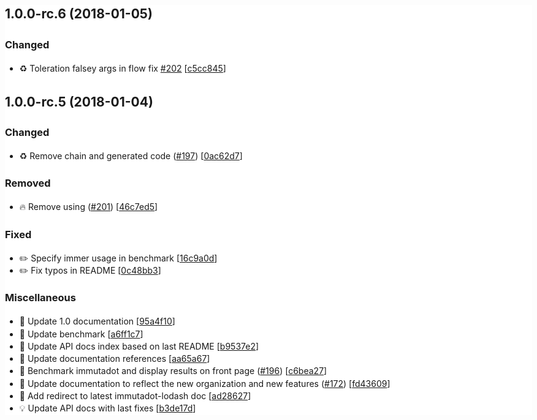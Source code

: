 
<a name="1.0.0-rc.6"></a>
## 1.0.0-rc.6 (2018-01-05)

### Changed

- ♻️ Toleration falsey args in flow fix [#202](https://github.com/zenika-open-source/immutadot/issues/202) [[c5cc845](https://github.com/zenika-open-source/immutadot/commit/c5cc845c9b11bd6f3361f8fe4c7bb6c7addfdb1c)]


<a name="1.0.0-rc.5"></a>
## 1.0.0-rc.5 (2018-01-04)

### Changed

- ♻️ Remove chain and generated code ([#197](https://github.com/zenika-open-source/immutadot/issues/197)) [[0ac62d7](https://github.com/zenika-open-source/immutadot/commit/0ac62d706df3b7be5cad8df1297ce639e2738bba)]

### Removed

- 🔥 Remove using ([#201](https://github.com/zenika-open-source/immutadot/issues/201)) [[46c7ed5](https://github.com/zenika-open-source/immutadot/commit/46c7ed5cb6c39a030e567a083bbabb24013acfd8)]

### Fixed

- ✏️ Specify immer usage in benchmark [[16c9a0d](https://github.com/zenika-open-source/immutadot/commit/16c9a0d6aef619e79b0675039a09ef71695811da)]
- ✏️ Fix typos in README [[0c48bb3](https://github.com/zenika-open-source/immutadot/commit/0c48bb32adcff4d9419455e222f64352c155e5a7)]

### Miscellaneous

- 📝 Update 1.0 documentation [[95a4f10](https://github.com/zenika-open-source/immutadot/commit/95a4f100d3a8d63a3a167bae8087230b5c1a2412)]
- 📝 Update benchmark [[a6ff1c7](https://github.com/zenika-open-source/immutadot/commit/a6ff1c7709a5e0734a57d9da49d915e2a7958f17)]
- 📝 Update API docs index based on last README [[b9537e2](https://github.com/zenika-open-source/immutadot/commit/b9537e25076baf2b9dd3257a679b6102e5332b55)]
- 📝 Update documentation references [[aa65a67](https://github.com/zenika-open-source/immutadot/commit/aa65a67711560bda70813f00b5af4a80069b9a36)]
- 📝 Benchmark immutadot and display results on front page ([#196](https://github.com/zenika-open-source/immutadot/issues/196)) [[c6bea27](https://github.com/zenika-open-source/immutadot/commit/c6bea2712ca97b51935ee6f9a8621403f03a6135)]
- 📝 Update documentation to reflect the new organization and new features ([#172](https://github.com/zenika-open-source/immutadot/issues/172)) [[fd43609](https://github.com/zenika-open-source/immutadot/commit/fd436096fbf683c1d7a3feed7a5ceee77066d55a)]
- 📝 Add redirect to latest immutadot-lodash doc [[ad28627](https://github.com/zenika-open-source/immutadot/commit/ad28627a546f537980aba1286c0351aa39acd660)]
- 💡 Update API docs with last fixes [[b3de17d](https://github.com/zenika-open-source/immutadot/commit/b3de17dfb50ccc14b69fec7d2a31b51d98249564)]
